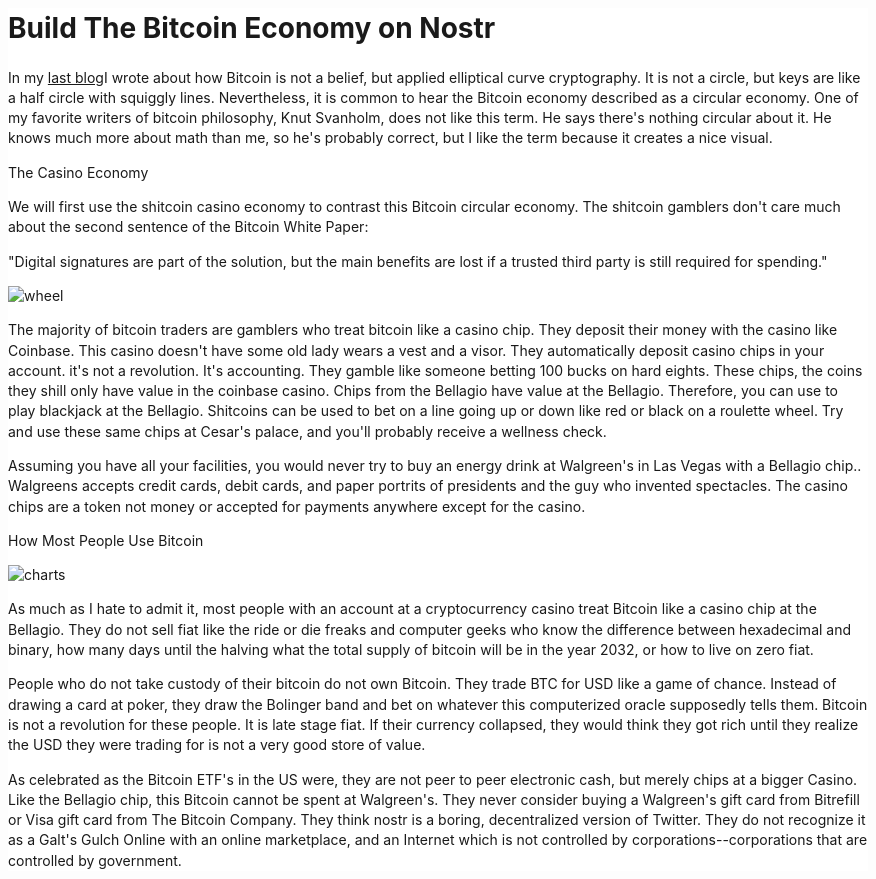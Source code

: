 # Build The Bitcoin Economy on Nostr



In my [last blog](https://habla.news/u/blog@bloggingbitcoin.store/bitcoin-is-not-a-belief)I wrote about how Bitcoin is not a belief, but applied elliptical curve cryptography.  It is not a circle, but keys are like a half circle with squiggly lines. Nevertheless, it is common to hear the Bitcoin economy described as a circular economy. One of my favorite writers of bitcoin philosophy, Knut Svanholm, does not like this term. He says there's nothing circular about it. He knows much more about math than me, so he's probably correct, but I like the term because it creates a nice visual.

The Casino Economy

We will first use the shitcoin casino economy to contrast this Bitcoin circular economy. The shitcoin gamblers don't care much about the second sentence of the Bitcoin White Paper:

"Digital signatures are part of the solution, but the main benefits are lost if a trusted third party is still required for spending."

![wheel](https://i.nostr.build/jMdM.png)

The majority of bitcoin traders are gamblers who treat bitcoin like a casino chip. They deposit their money with the casino like Coinbase. This casino doesn't have some old lady wears a vest and a visor. They automatically deposit casino chips in your account. it's not a revolution. It's accounting. They gamble like someone betting 100 bucks on hard eights.  These chips, the coins they shill only have value in the coinbase casino.  Chips from the Bellagio have value at the Bellagio. Therefore, you can use to play blackjack at the Bellagio. Shitcoins can be used to bet on a line going up or down like red or black on a roulette wheel. Try and use these same chips at Cesar's palace, and you'll probably receive a wellness check.

Assuming you have all your facilities, you would never try to buy an energy drink at Walgreen's in Las Vegas with a Bellagio chip.. Walgreens accepts credit cards, debit cards, and paper portrits of presidents and the guy who invented spectacles. The casino chips are a token not money or accepted for payments anywhere except for the casino.

How Most People Use Bitcoin

![charts](https://i.nostr.build/W3ve.png)

As much as I hate to admit it, most people with an account at a cryptocurrency casino treat Bitcoin like a casino chip at the Bellagio. They do not sell fiat like the ride or die freaks and computer geeks who know the difference between hexadecimal and binary, how many days until the halving what the total supply of bitcoin will be in the year 2032, or how to live on zero fiat.

People who do not take custody of their bitcoin do not own Bitcoin. They trade BTC for USD like a game of chance. Instead of drawing a card at poker, they draw the Bolinger band and bet on whatever this computerized oracle supposedly tells them. Bitcoin is not a revolution for these people. It is late stage fiat. If their currency collapsed, they would think they got rich until they realize the USD they were trading for is not a very good store of value.

As celebrated as the Bitcoin ETF's in the US were, they are not peer to peer electronic cash, but merely chips at a bigger Casino. Like the Bellagio chip, this Bitcoin cannot be spent at Walgreen's. They never consider buying a Walgreen's gift card from Bitrefill or Visa gift card from The Bitcoin Company. They think nostr is a boring, decentralized version of Twitter. They do not recognize it as a Galt's Gulch Online with an online marketplace, and an Internet which is not controlled by corporations--corporations that are controlled by government.
